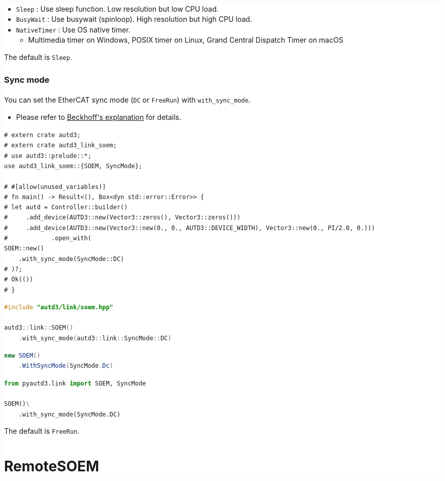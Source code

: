 * `Sleep`       : Use sleep function. Low resolution but low CPU load.
* `BusyWait`    : Use busywait (spinloop). High resolution but high CPU load.
* `NativeTimer` : Use OS native timer.
    - Multimedia timer on Windows, POSIX timer on Linux, Grand Central Dispatch Timer on macOS

The default is `Sleep`.

### Sync mode

You can set the EtherCAT sync mode (`DC` or `FreeRun`) with `with_sync_mode`.

- Please refer to [Beckhoff's explanation](https://infosys.beckhoff.com/english.php?content=../content/1033/ethercatsystem/2469122443.html&id=) for details.

```rust,should_panic,edition2021
# extern crate autd3;
# extern crate autd3_link_soem;
# use autd3::prelude::*;
use autd3_link_soem::{SOEM, SyncMode};

# #[allow(unused_variables)]
# fn main() -> Result<(), Box<dyn std::error::Error>> {
# let autd = Controller::builder()
#     .add_device(AUTD3::new(Vector3::zeros(), Vector3::zeros()))
#     .add_device(AUTD3::new(Vector3::new(0., 0., AUTD3::DEVICE_WIDTH), Vector3::new(0., PI/2.0, 0.)))
#            .open_with(
SOEM::new()
    .with_sync_mode(SyncMode::DC)
# )?;
# Ok(())
# }
```

```cpp
#include "autd3/link/soem.hpp"

autd3::link::SOEM()
    .with_sync_mode(autd3::link::SyncMode::DC)
```

```cs
new SOEM()
    .WithSyncMode(SyncMode.Dc)
```

```python
from pyautd3.link import SOEM, SyncMode

SOEM()\
    .with_sync_mode(SyncMode.DC)
```

The default is `FreeRun`.

# RemoteSOEM


[^soem_init_sync]: It is not after sending `Synchronize`.
[^fn_soem]: It is looser than TwinCAT, and sometimes it works normally.
[^fn_soem_err]: It is unrecoverable, so there is nothing you can do but terminate it immediately.
[^fn_remote_soem]: It can be used even with wireless LAN.